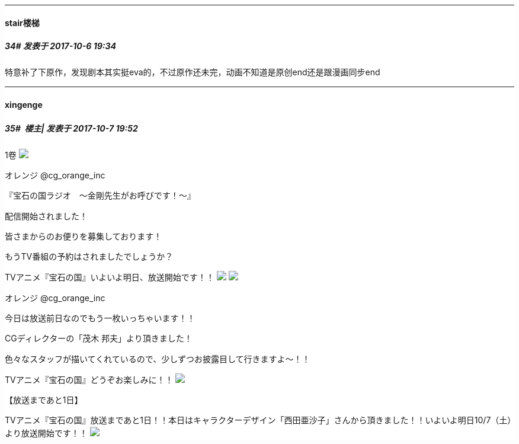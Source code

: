 



-----

####  stair楼梯  
##### 34#       发表于 2017-10-6 19:34




特意补了下原作，发现剧本其实挺eva的，不过原作还未完，动画不知道是原创end还是跟漫画同步end







-----

####  xingenge  
##### 35#         楼主| 发表于 2017-10-7 19:52




1卷
<img src="http://wx3.sinaimg.cn/large/740ca5e5gy1fk9xb3zwfoj20b20ew0tt.jpg" referrerpolicy="no-referrer">



オレンジ‏ @cg_orange_inc 

 『宝石の国ラジオ　〜金剛先生がお呼びです！〜』

配信開始されました！

皆さまからのお便りを募集しております！


もうTV番組の予約はされましたでしょうか？

TVアニメ『宝石の国』いよいよ明日、放送開始です！！
<img src="http://wx1.sinaimg.cn/large/740ca5e5gy1fk9xb4z8jjj20qc0swadt.jpg" referrerpolicy="no-referrer">
<img src="http://wx4.sinaimg.cn/large/740ca5e5gy1fk9xb5181pj20sg0lc77l.jpg" referrerpolicy="no-referrer">


オレンジ‏ @cg_orange_inc 

 今日は放送前日なのでもう一枚いっちゃいます！！

CGディレクターの「茂木 邦夫」より頂きました！

色々なスタッフが描いてくれているので、少しずつお披露目して行きますよ～！！

TVアニメ『宝石の国』どうぞお楽しみに！！
<img src="http://wx1.sinaimg.cn/large/740ca5e5gy1fk9xb4kw17j20p00rsq4s.jpg" referrerpolicy="no-referrer">


【放送まであと1日】

TVアニメ『宝石の国』放送まであと1日！！本日はキャラクターデザイン「西田亜沙子」さんから頂きました！！いよいよ明日10/7（土）より放送開始です！！
<img src="http://wx3.sinaimg.cn/large/740ca5e5gy1fk9xb5hhkgj20tr0qgafo.jpg" referrerpolicy="no-referrer">
